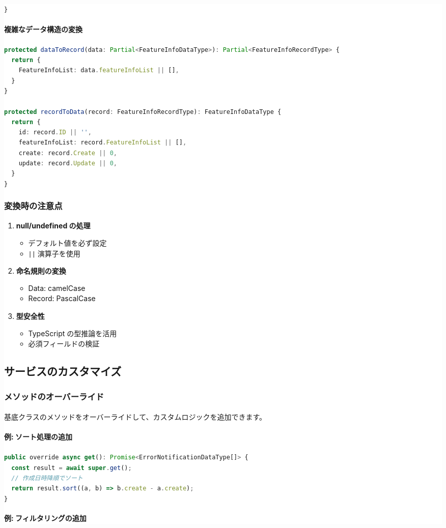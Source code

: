 ```typescript
}
```

#### 複雑なデータ構造の変換

```typescript
protected dataToRecord(data: Partial<FeatureInfoDataType>): Partial<FeatureInfoRecordType> {
  return {
    FeatureInfoList: data.featureInfoList || [],
  }
}

protected recordToData(record: FeatureInfoRecordType): FeatureInfoDataType {
  return {
    id: record.ID || '',
    featureInfoList: record.FeatureInfoList || [],
    create: record.Create || 0,
    update: record.Update || 0,
  }
}
```

### 変換時の注意点

1. **null/undefined の処理**
   - デフォルト値を必ず設定
   - `||` 演算子を使用

2. **命名規則の変換**
   - Data: camelCase
   - Record: PascalCase

3. **型安全性**
   - TypeScript の型推論を活用
   - 必須フィールドの検証

## サービスのカスタマイズ

### メソッドのオーバーライド

基底クラスのメソッドをオーバーライドして、カスタムロジックを追加できます。

#### 例: ソート処理の追加

```typescript
public override async get(): Promise<ErrorNotificationDataType[]> {
  const result = await super.get();
  // 作成日時降順でソート
  return result.sort((a, b) => b.create - a.create);
}
```

#### 例: フィルタリングの追加
